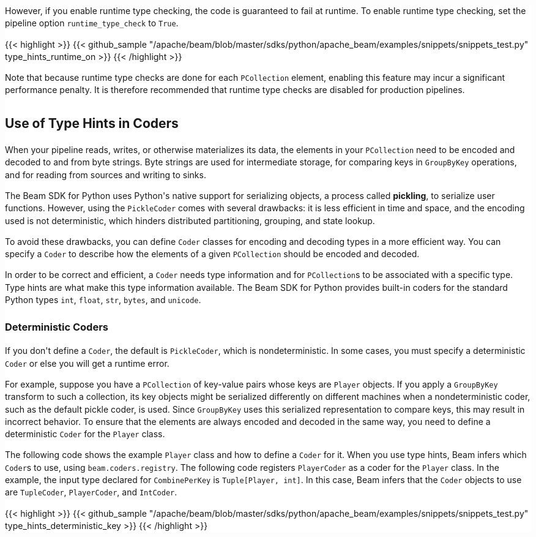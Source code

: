 However, if you enable runtime type checking, the code is guaranteed to fail at runtime. To enable runtime type checking, set the pipeline option `runtime_type_check` to `True`.

{{< highlight >}}
{{< github_sample "/apache/beam/blob/master/sdks/python/apache_beam/examples/snippets/snippets_test.py" type_hints_runtime_on >}}
{{< /highlight >}}

Note that because runtime type checks are done for each `PCollection` element, enabling this feature may incur a significant performance penalty. It is therefore recommended that runtime type checks are disabled for production pipelines.

## Use of Type Hints in Coders

When your pipeline reads, writes, or otherwise materializes its data, the elements in your `PCollection` need to be encoded and decoded to and from byte strings. Byte strings are used for intermediate storage, for comparing keys in `GroupByKey` operations, and for reading from sources and writing to sinks.

The Beam SDK for Python uses Python's native support for serializing objects, a process called **pickling**, to serialize user functions. However, using the `PickleCoder` comes with several drawbacks: it is less efficient in time and space, and the encoding used is not deterministic, which hinders distributed partitioning, grouping, and state lookup.

To avoid these drawbacks, you can define `Coder` classes for encoding and decoding types in a more efficient way. You can specify a `Coder` to describe how the elements of a given `PCollection` should be encoded and decoded.

In order to be correct and efficient, a `Coder` needs type information and for `PCollection`s to be associated with a specific type. Type hints are what make this type information available. The Beam SDK for Python provides built-in coders for the standard Python types `int`, `float`, `str`, `bytes`, and `unicode`.

### Deterministic Coders

If you don't define a `Coder`, the default is `PickleCoder`, which is nondeterministic. In some cases, you must specify a deterministic `Coder` or else you will get a runtime error.

For example, suppose you have a `PCollection` of key-value pairs whose keys are `Player` objects. If you apply a `GroupByKey` transform to such a collection, its key objects might be serialized differently on different machines when a nondeterministic coder, such as the default pickle coder, is used. Since `GroupByKey` uses this serialized representation to compare keys, this may result in incorrect behavior. To ensure that the elements are always encoded and decoded in the same way, you need to define a deterministic `Coder` for the `Player` class.

The following code shows the example `Player` class and how to define a `Coder` for it. When you use type hints, Beam infers which `Coder`s to use, using `beam.coders.registry`. The following code registers `PlayerCoder` as a coder for the `Player` class. In the example, the input type declared for `CombinePerKey` is `Tuple[Player, int]`. In this case, Beam infers that the `Coder` objects to use are `TupleCoder`, `PlayerCoder`, and `IntCoder`.

{{< highlight >}}
{{< github_sample "/apache/beam/blob/master/sdks/python/apache_beam/examples/snippets/snippets_test.py" type_hints_deterministic_key >}}
{{< /highlight >}}
